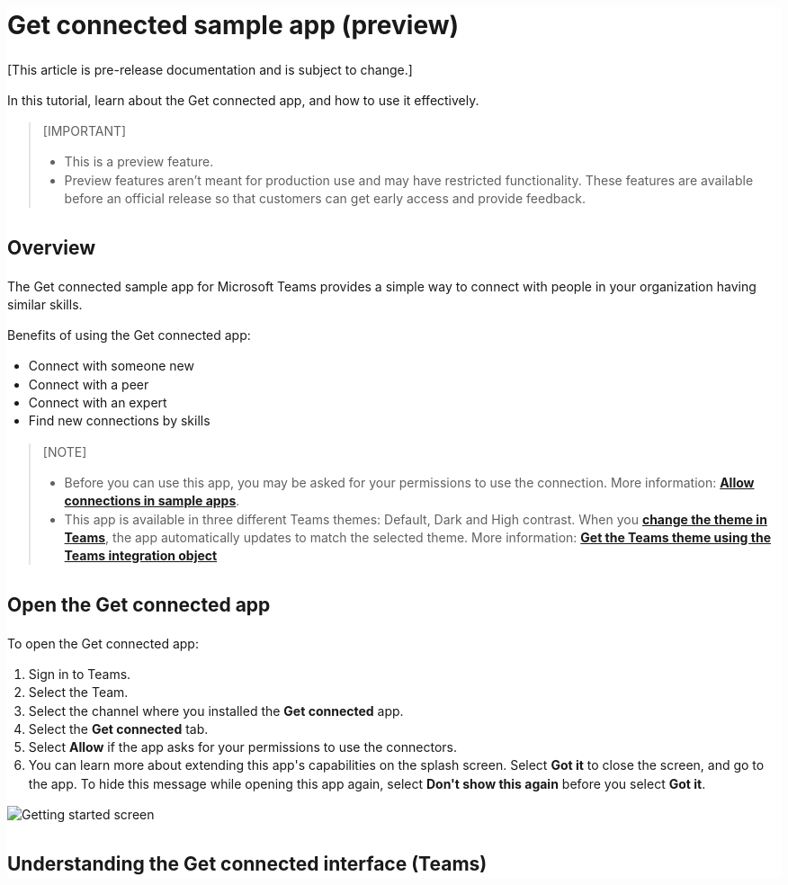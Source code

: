 
# Get connected sample app (preview)

[This article is pre-release documentation and is subject to change.]

In this tutorial, learn about the Get connected app, and how to use it effectively.

> [IMPORTANT]
> - This is a preview feature.
> - Preview features aren’t meant for production use and may have restricted functionality. These features are available before an official release so  that customers can get early access and provide feedback.

## Overview

The Get connected sample app for Microsoft Teams provides a simple way to connect with people in your organization having similar skills.

Benefits of using the Get connected app:

- Connect with someone new
- Connect with a peer
- Connect with an expert
- Find new connections by skills

> [NOTE]
> - Before you can use this app, you may be asked for your permissions to use the connection. More information: [**Allow connections in sample  apps**](use-sample-apps-from-teams-store.md#step-1---allow-connections).
> - This app is available in three different Teams themes: Default, Dark and High contrast. When you [**change the theme in Teams**](https://support.microsoft.com/office/change-settings-in-teams-b506e8f1-1a96-4cf1-8c6b-b6ed4f424bc7),  the app automatically updates to match the selected theme. More information: [**Get the Teams theme using the Teams integration object**](use-teams-integration-object.md#get-the-teams-theme)


## Open the Get connected app

To open the Get connected app:

1. Sign in to Teams.
1. Select the Team.
1. Select the channel where you installed the **Get connected** app.
1. Select the **Get connected** tab.
1. Select **Allow** if the app asks for your permissions to use the connectors.
1. You can learn more about extending this app's capabilities on the splash screen. Select **Got it** to close the screen, and go to the app. To hide this message while opening this app again, select **Don't show this again** before you select **Got it**.

![Getting started screen](https://github.com/microsoft/teams-powerapps-app-templates/blob/main/GetConnected/Documentation/media/get-connected/getting-started.png "Getting started screen")

## Understanding the Get connected interface (Teams)
